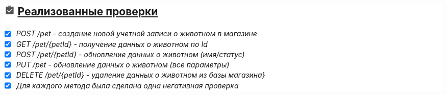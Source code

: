 ## <img width="2.5%" title="Реализованные проверки" src="images/logo/2.1.svg"> <a href=""> Реализованные проверки</a>

- [x] *POST /pet - создание новой учетной записи о животном в магазине*
- [x] *GET /pet/{petId} - получение данных о животном по Id*
- [x] *POST /pet/{petId} - обновление данных о животном (имя/статус)*
- [x] *PUT /pet - обновление данных о животном (все параметры)*
- [x] *DELETE /pet/{petId} - удаление данных о животном из базы магазина}*
- [x] *Для каждого метода была сделана одна негативная проверка*
